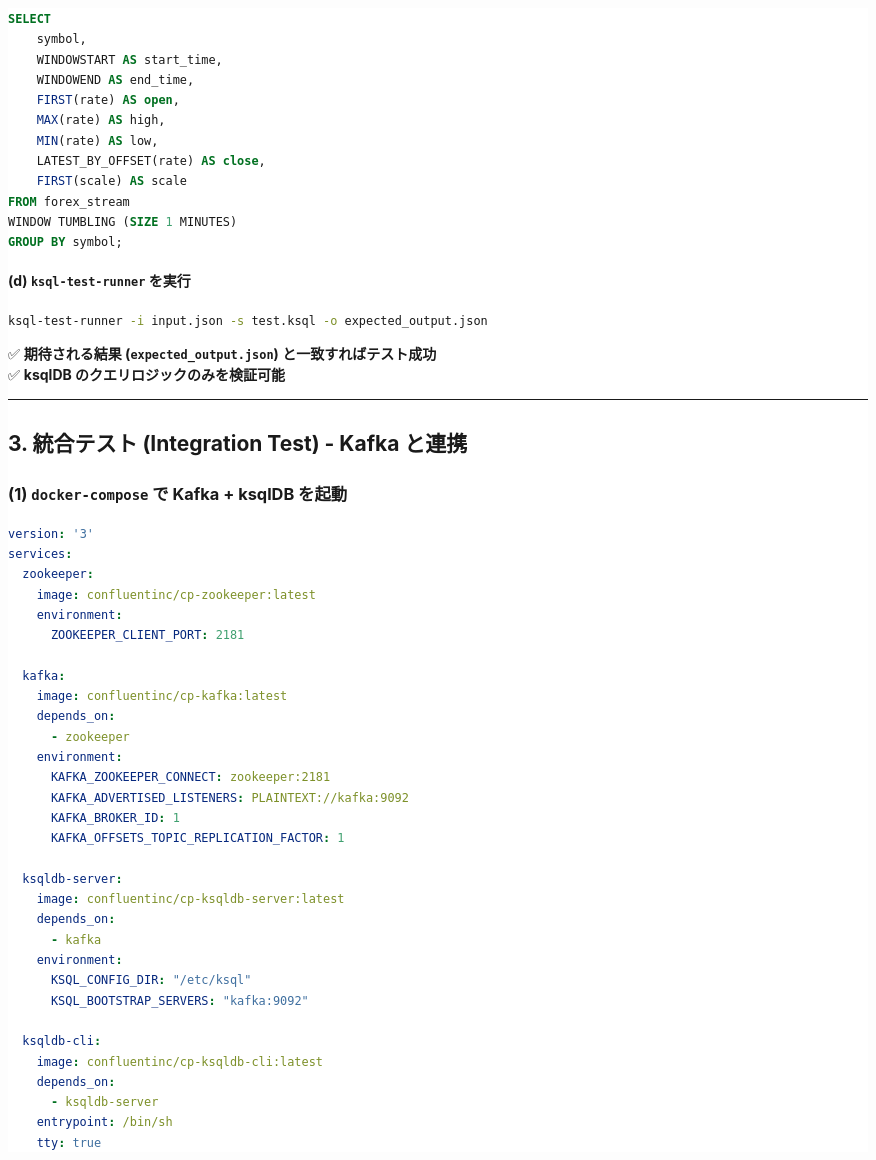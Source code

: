 ```sql
SELECT
    symbol,
    WINDOWSTART AS start_time,
    WINDOWEND AS end_time,
    FIRST(rate) AS open,
    MAX(rate) AS high,
    MIN(rate) AS low,
    LATEST_BY_OFFSET(rate) AS close,
    FIRST(scale) AS scale
FROM forex_stream
WINDOW TUMBLING (SIZE 1 MINUTES)
GROUP BY symbol;
```

#### **(d) `ksql-test-runner` を実行**
```sh
ksql-test-runner -i input.json -s test.ksql -o expected_output.json
```

✅ **期待される結果 (`expected_output.json`) と一致すればテスト成功**  
✅ **ksqlDB のクエリロジックのみを検証可能**

---

## **3. 統合テスト (Integration Test) - Kafka と連携**
### **(1) `docker-compose` で Kafka + ksqlDB を起動**
```yaml
version: '3'
services:
  zookeeper:
    image: confluentinc/cp-zookeeper:latest
    environment:
      ZOOKEEPER_CLIENT_PORT: 2181

  kafka:
    image: confluentinc/cp-kafka:latest
    depends_on:
      - zookeeper
    environment:
      KAFKA_ZOOKEEPER_CONNECT: zookeeper:2181
      KAFKA_ADVERTISED_LISTENERS: PLAINTEXT://kafka:9092
      KAFKA_BROKER_ID: 1
      KAFKA_OFFSETS_TOPIC_REPLICATION_FACTOR: 1

  ksqldb-server:
    image: confluentinc/cp-ksqldb-server:latest
    depends_on:
      - kafka
    environment:
      KSQL_CONFIG_DIR: "/etc/ksql"
      KSQL_BOOTSTRAP_SERVERS: "kafka:9092"

  ksqldb-cli:
    image: confluentinc/cp-ksqldb-cli:latest
    depends_on:
      - ksqldb-server
    entrypoint: /bin/sh
    tty: true
```
